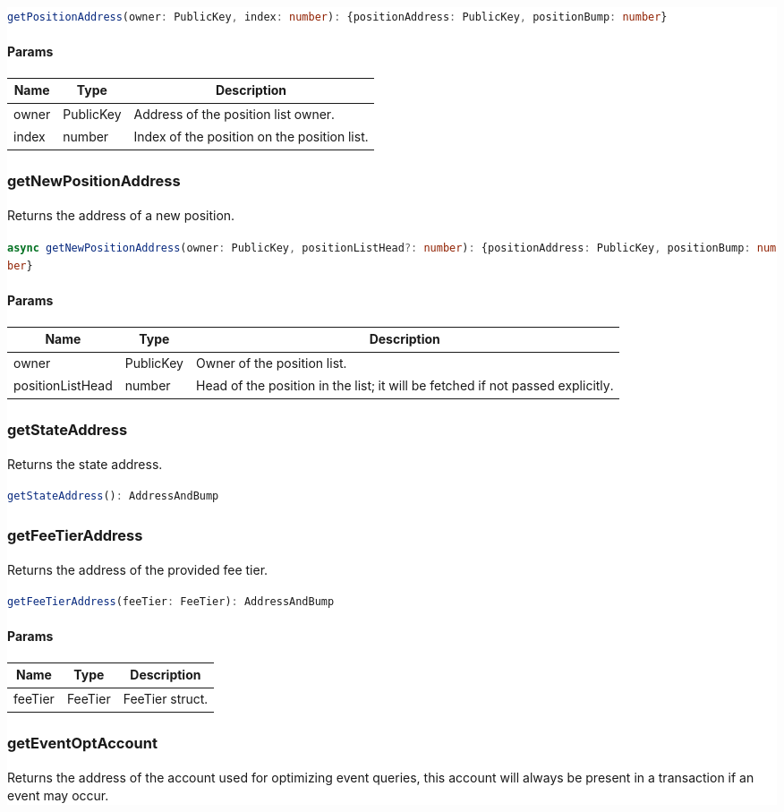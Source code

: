 ```ts
getPositionAddress(owner: PublicKey, index: number): {positionAddress: PublicKey, positionBump: number}
```

#### Params

| Name  | Type      | Description                                 |
| ----- | --------- | ------------------------------------------- |
| owner | PublicKey | Address of the position list owner.         |
| index | number    | Index of the position on the position list. |

### getNewPositionAddress

Returns the address of a new position.

```ts
async getNewPositionAddress(owner: PublicKey, positionListHead?: number): {positionAddress: PublicKey, positionBump: number}
```

#### Params

| Name             | Type      | Description                                                                    |
| ---------------- | --------- | ------------------------------------------------------------------------------ |
| owner            | PublicKey | Owner of the position list.                                                    |
| positionListHead | number    | Head of the position in the list; it will be fetched if not passed explicitly. |

### getStateAddress

Returns the state address.

```ts
getStateAddress(): AddressAndBump
```

### getFeeTierAddress

Returns the address of the provided fee tier.

```ts
getFeeTierAddress(feeTier: FeeTier): AddressAndBump
```

#### Params

| Name    | Type    | Description     |
| ------- | ------- | --------------- |
| feeTier | FeeTier | FeeTier struct. |

### getEventOptAccount

Returns the address of the account used for optimizing event queries, this account will always be present in a transaction if an event may occur.
